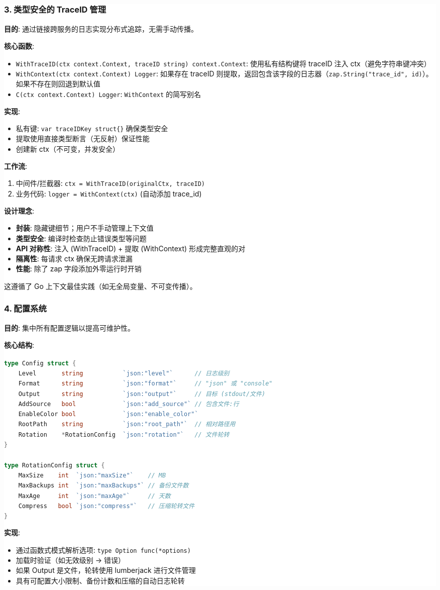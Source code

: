 ### 3. 类型安全的 TraceID 管理

**目的**: 通过链接跨服务的日志实现分布式追踪，无需手动传播。

**核心函数**:
- `WithTraceID(ctx context.Context, traceID string) context.Context`: 使用私有结构键将 traceID 注入 ctx（避免字符串键冲突）
- `WithContext(ctx context.Context) Logger`: 如果存在 traceID 则提取，返回包含该字段的日志器（`zap.String("trace_id", id)`）。如果不存在则回退到默认值
- `C(ctx context.Context) Logger`: `WithContext` 的简写别名

**实现**:
- 私有键: `var traceIDKey struct{}` 确保类型安全
- 提取使用直接类型断言（无反射）保证性能
- 创建新 ctx（不可变，并发安全）

**工作流**:
1. 中间件/拦截器: `ctx = WithTraceID(originalCtx, traceID)`
2. 业务代码: `logger = WithContext(ctx)` (自动添加 trace_id)

**设计理念**:
- **封装**: 隐藏键细节；用户不手动管理上下文值
- **类型安全**: 编译时检查防止错误类型等问题
- **API 对称性**: 注入 (WithTraceID) + 提取 (WithContext) 形成完整直观的对
- **隔离性**: 每请求 ctx 确保无跨请求泄漏
- **性能**: 除了 zap 字段添加外零运行时开销

这遵循了 Go 上下文最佳实践（如无全局变量、不可变传播）。

### 4. 配置系统

**目的**: 集中所有配置逻辑以提高可维护性。

**核心结构**:
```go
type Config struct {
    Level       string           `json:"level"`      // 日志级别
    Format      string           `json:"format"`     // "json" 或 "console"
    Output      string           `json:"output"`     // 目标 (stdout/文件)
    AddSource   bool             `json:"add_source"` // 包含文件:行
    EnableColor bool             `json:"enable_color"`
    RootPath    string           `json:"root_path"`  // 相对路径用
    Rotation    *RotationConfig  `json:"rotation"`   // 文件轮转
}

type RotationConfig struct {
    MaxSize    int  `json:"maxSize"`    // MB
    MaxBackups int  `json:"maxBackups"` // 备份文件数
    MaxAge     int  `json:"maxAge"`     // 天数
    Compress   bool `json:"compress"`   // 压缩轮转文件
}
```

**实现**:
- 通过函数式模式解析选项: `type Option func(*options)`
- 加载时验证（如无效级别 → 错误）
- 如果 Output 是文件，轮转使用 lumberjack 进行文件管理
- 具有可配置大小限制、备份计数和压缩的自动日志轮转
